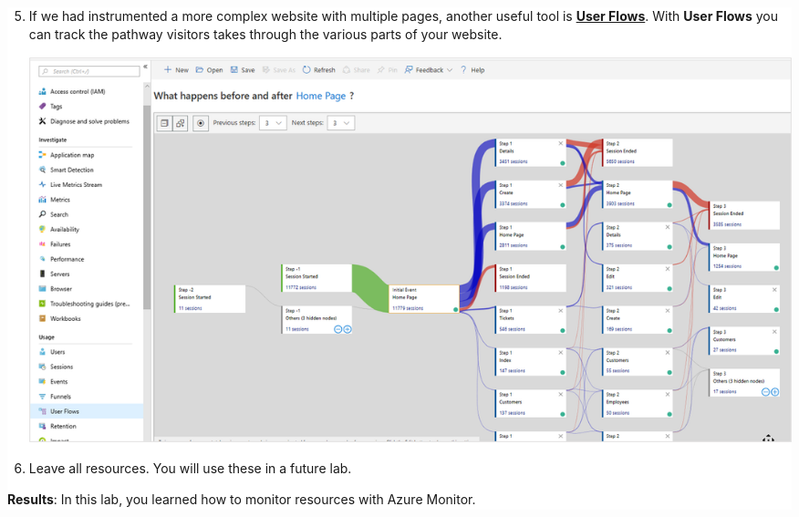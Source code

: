 5.  If we had instrumented a more complex website with multiple pages, another useful tool is [**User Flows**](../../azure-monitor/app/usage-flows.md). With **User Flows** you can track the pathway visitors takes through the various parts of your website.

      ![Screenshot](../Media/Module-3/1ae4de4b-5128-4735-9147-7bef014540e6.png)

1.  Leave all resources.  You will use these in a future lab.


**Results**: In this lab, you learned how to monitor resources with Azure Monitor.

